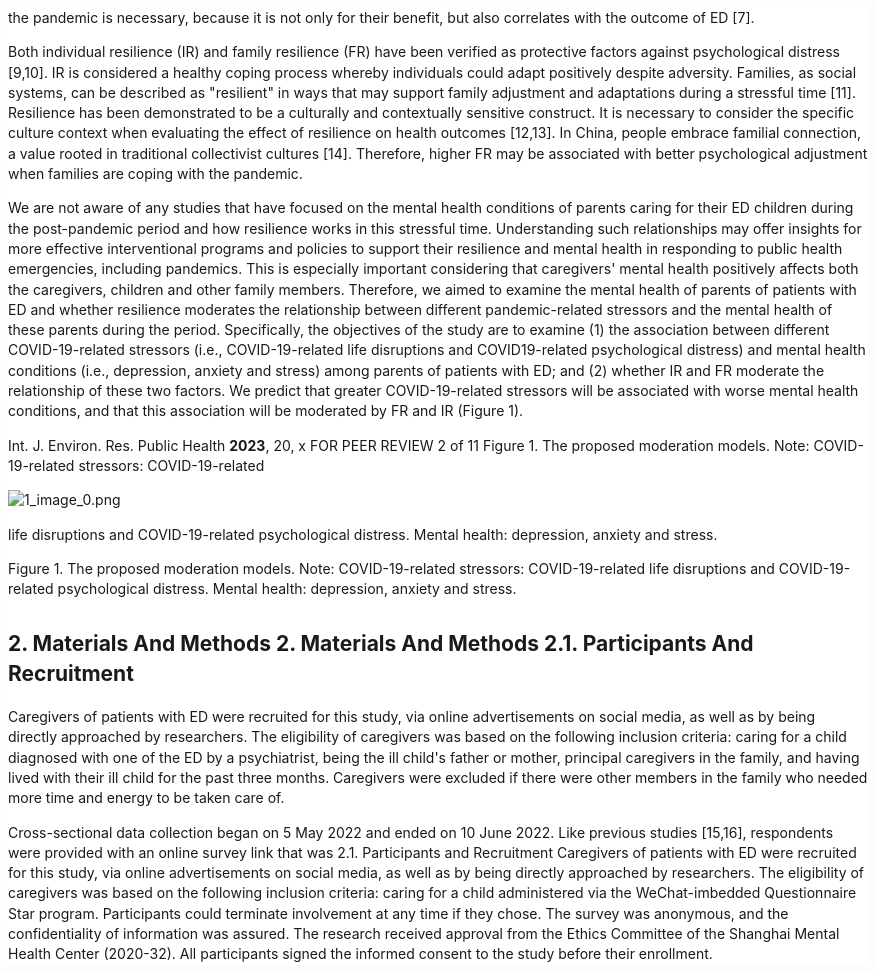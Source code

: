 the pandemic is necessary, because it is not only for their benefit, but also correlates with the outcome of ED [7].

Both individual resilience (IR) and family resilience (FR) have been verified as protective factors against psychological distress [9,10]. IR is considered a healthy coping process whereby individuals could adapt positively despite adversity. Families, as social systems, can be described as "resilient" in ways that may support family adjustment and adaptations during a stressful time [11]. Resilience has been demonstrated to be a culturally and contextually sensitive construct. It is necessary to consider the specific culture context when evaluating the effect of resilience on health outcomes [12,13]. In China, people embrace familial connection, a value rooted in traditional collectivist cultures [14]. Therefore, higher FR may be associated with better psychological adjustment when families are coping with the pandemic.

We are not aware of any studies that have focused on the mental health conditions of parents caring for their ED children during the post-pandemic period and how resilience works in this stressful time. Understanding such relationships may offer insights for more effective interventional programs and policies to support their resilience and mental health in responding to public health emergencies, including pandemics. This is especially important considering that caregivers' mental health positively affects both the caregivers, children and other family members. Therefore, we aimed to examine the mental health of parents of patients with ED and whether resilience moderates the relationship between different pandemic-related stressors and the mental health of these parents during the period. Specifically, the objectives of the study are to examine (1) the association between different COVID-19-related stressors (i.e., COVID-19-related life disruptions and COVID19-related psychological distress) and mental health conditions (i.e., depression, anxiety and stress) among parents of patients with ED; and (2) whether IR and FR moderate the relationship of these two factors. We predict that greater COVID-19-related stressors will be associated with worse mental health conditions, and that this association will be moderated by FR and IR (Figure 1).

Int. J. Environ. Res. Public Health **2023**, 20, x FOR PEER REVIEW 2 of 11 Figure 1. The proposed moderation models. Note: COVID-19-related stressors: COVID-19-related

![1_image_0.png](1_image_0.png)

life disruptions and COVID-19-related psychological distress. Mental health: depression, anxiety and stress.

Figure 1. The proposed moderation models. Note: COVID-19-related stressors: COVID-19-related life disruptions and COVID-19-related psychological distress. Mental health: depression, anxiety and stress.

## 2. Materials And Methods 2. Materials And Methods 2.1. Participants And Recruitment

Caregivers of patients with ED were recruited for this study, via online advertisements on social media, as well as by being directly approached by researchers. The eligibility of caregivers was based on the following inclusion criteria: caring for a child diagnosed with one of the ED by a psychiatrist, being the ill child's father or mother, principal caregivers in the family, and having lived with their ill child for the past three months. Caregivers were excluded if there were other members in the family who needed more time and energy to be taken care of.

Cross-sectional data collection began on 5 May 2022 and ended on 10 June 2022. Like previous studies [15,16], respondents were provided with an online survey link that was 2.1. Participants and Recruitment Caregivers of patients with ED were recruited for this study, via online advertisements on social media, as well as by being directly approached by researchers. The eligibility of caregivers was based on the following inclusion criteria: caring for a child administered via the WeChat-imbedded Questionnaire Star program. Participants could terminate involvement at any time if they chose. The survey was anonymous, and the confidentiality of information was assured. The research received approval from the Ethics Committee of the Shanghai Mental Health Center (2020-32). All participants signed the informed consent to the study before their enrollment.
